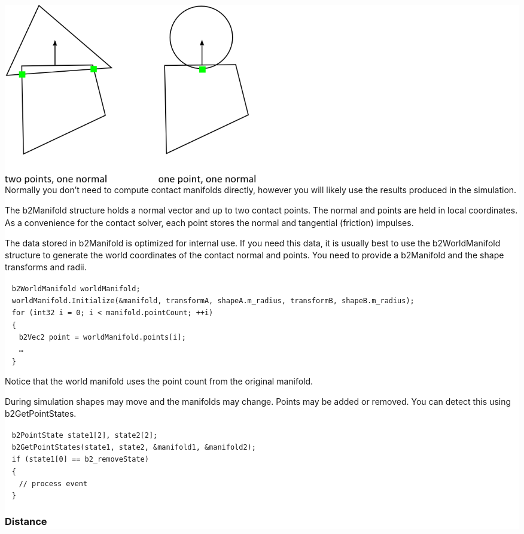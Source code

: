 <img align="center" src="image_11.png" alt="Manifold structure" height="300" width="419"><br/>
Normally you don’t need to compute contact manifolds directly, however you will likely use the results produced in the simulation.

The b2Manifold structure holds a normal vector and up to two contact points. The normal and points are held in local coordinates. As a convenience for the contact solver, each point stores the normal and tangential (friction) impulses.

The data stored in b2Manifold is optimized for internal use. If you need this data, it is usually best to use the b2WorldManifold structure to generate the world coordinates of the contact normal and points. You need to provide a b2Manifold and the shape transforms and radii.

&nbsp;&nbsp;&nbsp;`b2WorldManifold worldManifold;`<br/>
&nbsp;&nbsp;&nbsp;`worldManifold.Initialize(&manifold, transformA, shapeA.m_radius, transformB, shapeB.m_radius);`<br/>
&nbsp;&nbsp;&nbsp;`for (int32 i = 0; i < manifold.pointCount; ++i)`<br/>
&nbsp;&nbsp;&nbsp;`{`<br/>
&nbsp;&nbsp;&nbsp;&nbsp;&nbsp;&nbsp;`b2Vec2 point = worldManifold.points[i];`<br/>
&nbsp;&nbsp;&nbsp;&nbsp;&nbsp;&nbsp;`…`<br/>
&nbsp;&nbsp;&nbsp;`}`<br/>

Notice that the world manifold uses the point count from the original manifold.

During simulation shapes may move and the manifolds may change. Points may be added or removed. You can detect this using b2GetPointStates.

&nbsp;&nbsp;&nbsp;`b2PointState state1[2], state2[2];`<br/>
&nbsp;&nbsp;&nbsp;`b2GetPointStates(state1, state2, &manifold1, &manifold2);`<br/>
&nbsp;&nbsp;&nbsp;`if (state1[0] == b2_removeState)`<br/>
&nbsp;&nbsp;&nbsp;`{`<br/>
&nbsp;&nbsp;&nbsp;&nbsp;&nbsp;&nbsp;`// process event`<br/>
&nbsp;&nbsp;&nbsp;`}`<br/>

### Distance
